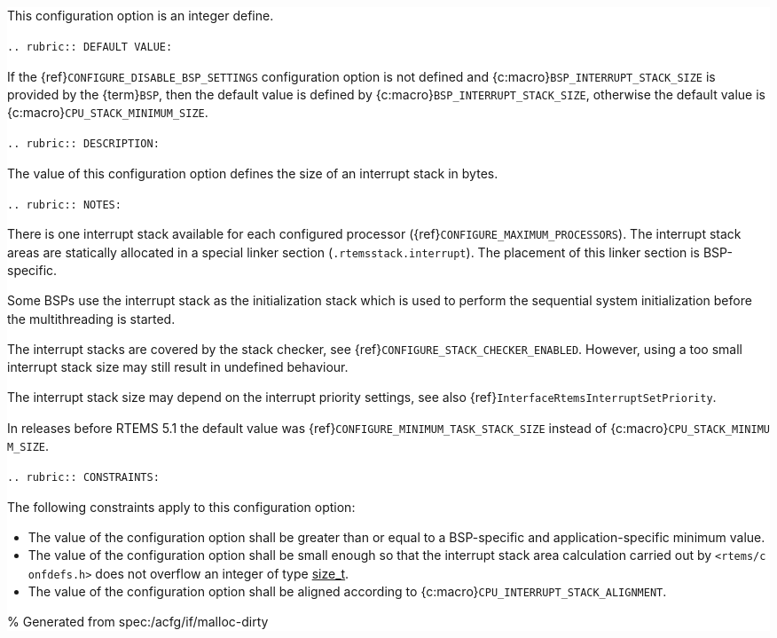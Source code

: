 This configuration option is an integer define.

```{eval-rst}
.. rubric:: DEFAULT VALUE:
```

If the {ref}`CONFIGURE_DISABLE_BSP_SETTINGS` configuration option is not
defined and {c:macro}`BSP_INTERRUPT_STACK_SIZE` is provided by the {term}`BSP`,
then the default value is defined by {c:macro}`BSP_INTERRUPT_STACK_SIZE`,
otherwise the default value is {c:macro}`CPU_STACK_MINIMUM_SIZE`.

```{eval-rst}
.. rubric:: DESCRIPTION:
```

The value of this configuration option defines the size of an interrupt stack
in bytes.

```{eval-rst}
.. rubric:: NOTES:
```

There is one interrupt stack available for each configured processor
({ref}`CONFIGURE_MAXIMUM_PROCESSORS`). The interrupt stack areas are statically
allocated in a special linker section (`.rtemsstack.interrupt`). The placement
of this linker section is BSP-specific.

Some BSPs use the interrupt stack as the initialization stack which is used to
perform the sequential system initialization before the multithreading is
started.

The interrupt stacks are covered by the stack checker, see
{ref}`CONFIGURE_STACK_CHECKER_ENABLED`. However, using a too small interrupt
stack size may still result in undefined behaviour.

The interrupt stack size may depend on the interrupt priority settings, see
also {ref}`InterfaceRtemsInterruptSetPriority`.

In releases before RTEMS 5.1 the default value was
{ref}`CONFIGURE_MINIMUM_TASK_STACK_SIZE` instead of
{c:macro}`CPU_STACK_MINIMUM_SIZE`.

```{eval-rst}
.. rubric:: CONSTRAINTS:
```

The following constraints apply to this configuration option:

- The value of the configuration option shall be greater than or equal to a
  BSP-specific and application-specific minimum value.
- The value of the configuration option shall be small enough so that the
  interrupt stack area calculation carried out by `<rtems/confdefs.h>` does not
  overflow an integer of type
  [size_t](https://en.cppreference.com/w/c/types/size_t).
- The value of the configuration option shall be aligned according to
  {c:macro}`CPU_INTERRUPT_STACK_ALIGNMENT`.

% Generated from spec:/acfg/if/malloc-dirty

